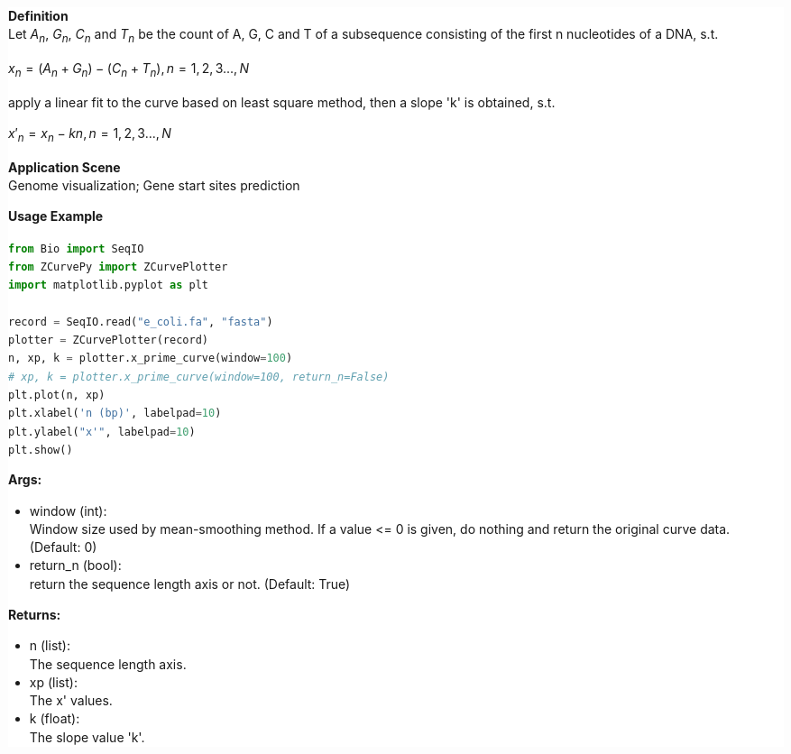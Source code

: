 **Definition**  
Let $A_n$, $G_n$, $C_n$ and $T_n$ be the count of A, G, C and T of a subsequence consisting of the first n nucleotides of a DNA, s.t.

$x_n = (A_n + G_n) - (C_n + T_n), n=1,2,3 ...,N$

apply a linear fit to the curve based on least square method, then a slope 'k' is obtained, s.t.

$x'_n = x_n - kn, n=1,2,3 ...,N$

**Application Scene**  
Genome visualization; Gene start sites prediction

**Usage Example**
```python
from Bio import SeqIO
from ZCurvePy import ZCurvePlotter
import matplotlib.pyplot as plt

record = SeqIO.read("e_coli.fa", "fasta")
plotter = ZCurvePlotter(record)
n, xp, k = plotter.x_prime_curve(window=100)
# xp, k = plotter.x_prime_curve(window=100, return_n=False)
plt.plot(n, xp)
plt.xlabel('n (bp)', labelpad=10)
plt.ylabel("x'", labelpad=10)
plt.show()
```

**Args:**  
- window (int):  
  Window size used by mean-smoothing method. If a value <= 0 is given, do nothing and return the original curve data. (Default: 0)
- return_n (bool):  
  return the sequence length axis or not. (Default: True)  

**Returns:**  
- n (list):  
  The sequence length axis.
- xp (list):  
  The x' values.
- k (float):  
  The slope value 'k'.
